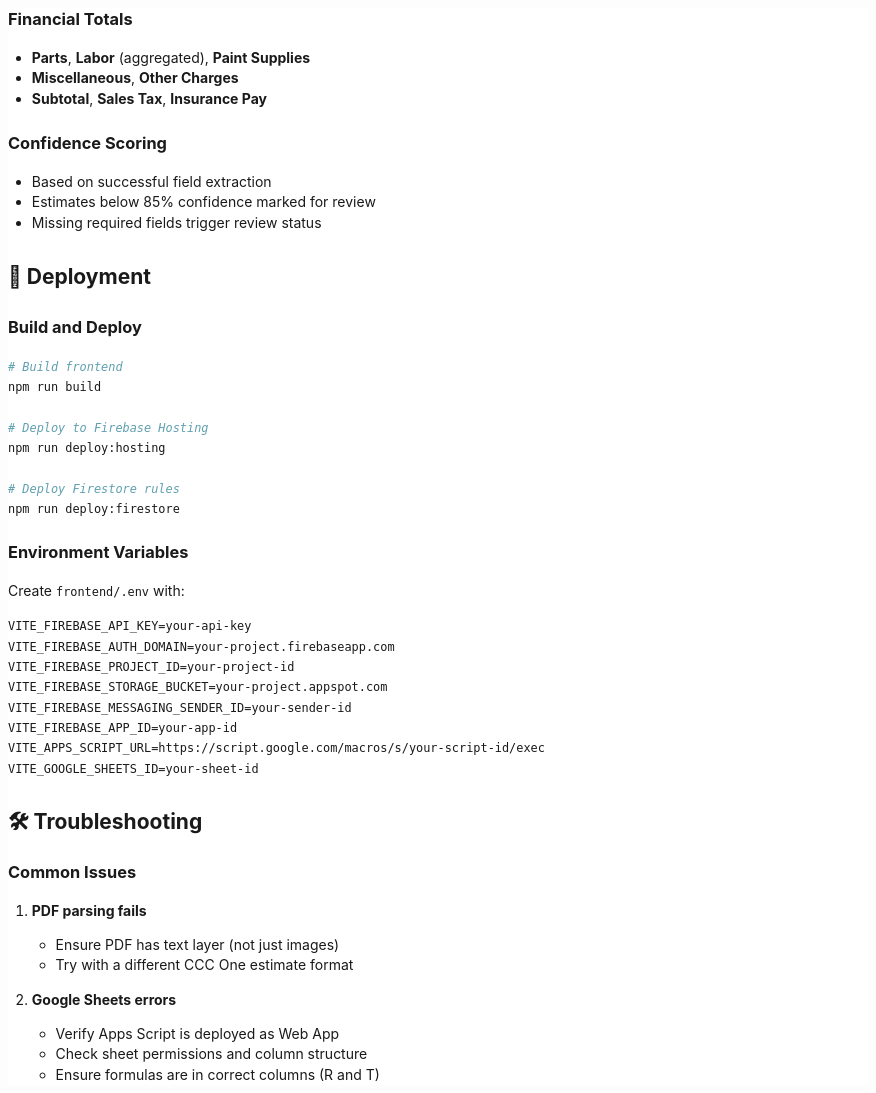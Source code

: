 ### Financial Totals
- **Parts**, **Labor** (aggregated), **Paint Supplies**
- **Miscellaneous**, **Other Charges**
- **Subtotal**, **Sales Tax**, **Insurance Pay**

### Confidence Scoring
- Based on successful field extraction
- Estimates below 85% confidence marked for review
- Missing required fields trigger review status

## 🚀 Deployment

### Build and Deploy
```bash
# Build frontend
npm run build

# Deploy to Firebase Hosting
npm run deploy:hosting

# Deploy Firestore rules
npm run deploy:firestore
```

### Environment Variables
Create `frontend/.env` with:
```env
VITE_FIREBASE_API_KEY=your-api-key
VITE_FIREBASE_AUTH_DOMAIN=your-project.firebaseapp.com
VITE_FIREBASE_PROJECT_ID=your-project-id
VITE_FIREBASE_STORAGE_BUCKET=your-project.appspot.com
VITE_FIREBASE_MESSAGING_SENDER_ID=your-sender-id
VITE_FIREBASE_APP_ID=your-app-id
VITE_APPS_SCRIPT_URL=https://script.google.com/macros/s/your-script-id/exec
VITE_GOOGLE_SHEETS_ID=your-sheet-id
```

## 🛠️ Troubleshooting

### Common Issues

1. **PDF parsing fails**
   - Ensure PDF has text layer (not just images)
   - Try with a different CCC One estimate format

2. **Google Sheets errors**
   - Verify Apps Script is deployed as Web App
   - Check sheet permissions and column structure
   - Ensure formulas are in correct columns (R and T)
